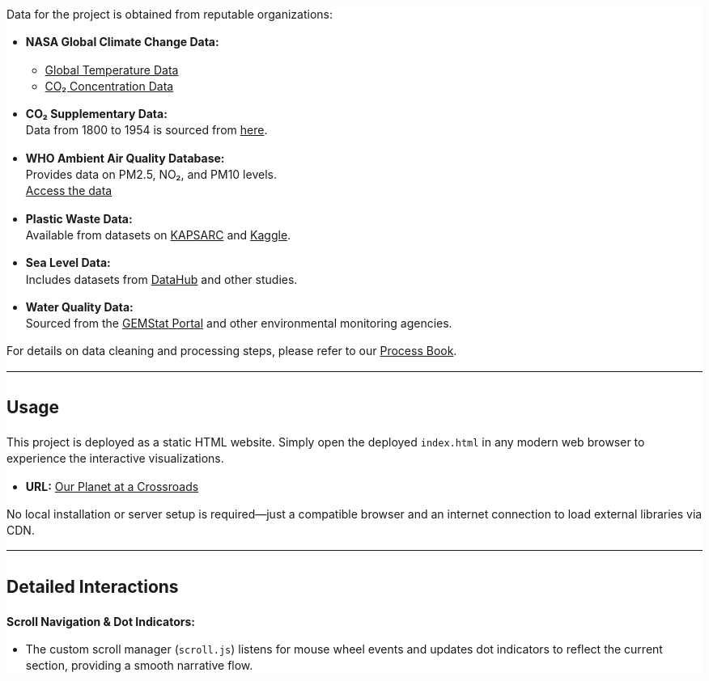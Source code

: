 Data for the project is obtained from reputable organizations:

- **NASA Global Climate Change Data:**
    - [Global Temperature Data](https://climate.nasa.gov/vital-signs/global-temperature/)
    - [CO₂ Concentration Data](https://climate.nasa.gov/vital-signs/carbon-dioxide/)

- **CO₂ Supplementary Data:**  
  Data from 1800 to 1954 is sourced from [here](https://sealevel.info/co2.html).

- **WHO Ambient Air Quality Database:**  
  Provides data on PM2.5, NO₂, and PM10 levels.  
  [Access the data](https://www.who.int/publications/m/item/who-ambient-air-quality-database-(update-jan-2024))

- **Plastic Waste Data:**  
  Available from datasets
  on [KAPSARC](https://datasource.kapsarc.org/explore/dataset/global-plastic-waste/export/?disjunctive.year)
  and [Kaggle](https://www.kaggle.com/datasets/prajwaldongre/global-plastic-waste-2023-a-country-wise-analysis).

- **Sea Level Data:**  
  Includes datasets from [DataHub](https://datahub.io/core/sea-level-rise) and other studies.

- **Water Quality Data:**  
  Sourced from
  the [GEMStat Portal](https://portal.gemstat.org/applications/public.html?publicuser=PublicUser#gemstat/Stations) and
  other environmental monitoring agencies.

For details on data cleaning and processing steps, please refer to
our [Process Book](https://docs.google.com/document/d/1h1r1S4xlMGs3ylMiNXfg9rkoJ5Mz3CvG8sUni-EFgtE/edit?tab=t.0#heading=h.uc0363rq9aec).

---

## Usage

This project is deployed as a static HTML website. Simply open the deployed `index.html` in any modern web browser to
experience the interactive visualizations.

- **URL:** [Our Planet at a Crossroads](https://csc316-project-production.up.railway.app/)

No local installation or server setup is required—just a compatible browser and an internet connection to load external
libraries via CDN.

---

## Detailed Interactions

**Scroll Navigation & Dot Indicators:**

- The custom scroll manager (`scroll.js`) listens for mouse wheel events and updates dot indicators to reflect the
  current section, providing a smooth narrative flow.
